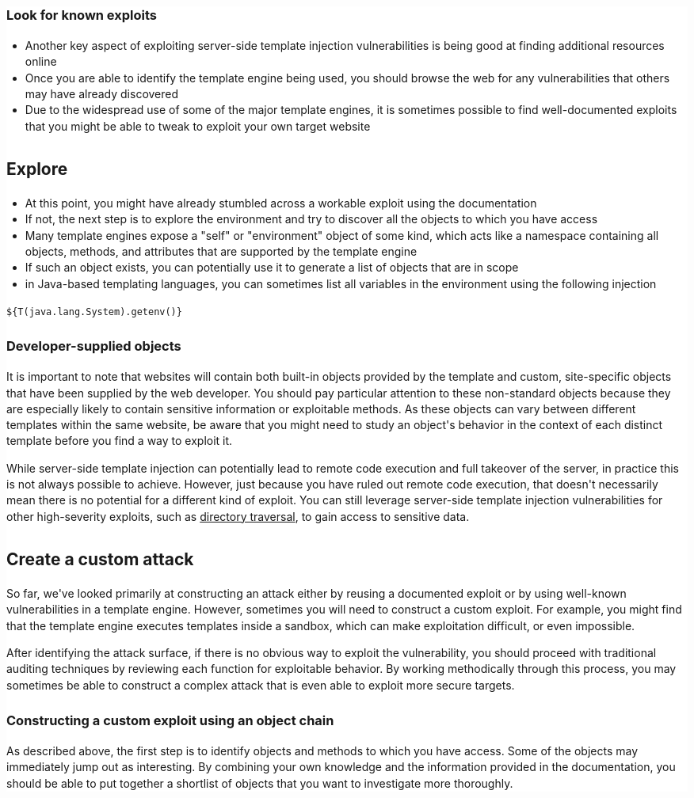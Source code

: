 ### Look for known exploits
* Another key aspect of exploiting server-side template injection vulnerabilities is being good at finding additional resources online
* Once you are able to identify the template engine being used, you should browse the web for any vulnerabilities that others may have already discovered
* Due to the widespread use of some of the major template engines, it is sometimes possible to find well-documented exploits that you might be able to tweak to exploit your own target website

## Explore
* At this point, you might have already stumbled across a workable exploit using the documentation
* If not, the next step is to explore the environment and try to discover all the objects to which you have access
* Many template engines expose a "self" or "environment" object of some kind, which acts like a namespace containing all objects, methods, and attributes that are supported by the template engine
* If such an object exists, you can potentially use it to generate a list of objects that are in scope
* in Java-based templating languages, you can sometimes list all variables in the environment using the following injection

```python
${T(java.lang.System).getenv()}
```

### Developer-supplied objects
It is important to note that websites will contain both built-in objects provided by the template and custom, site-specific objects that have been supplied by the web developer. You should pay particular attention to these non-standard objects because they are especially likely to contain sensitive information or exploitable methods. As these objects can vary between different templates within the same website, be aware that you might need to study an object's behavior in the context of each distinct template before you find a way to exploit it.

While server-side template injection can potentially lead to remote code execution and full takeover of the server, in practice this is not always possible to achieve. However, just because you have ruled out remote code execution, that doesn't necessarily mean there is no potential for a different kind of exploit. You can still leverage server-side template injection vulnerabilities for other high-severity exploits, such as [directory traversal](https://portswigger.net/web-security/file-path-traversal), to gain access to sensitive data.

## Create a custom attack
So far, we've looked primarily at constructing an attack either by reusing a documented exploit or by using well-known vulnerabilities in a template engine. However, sometimes you will need to construct a custom exploit. For example, you might find that the template engine executes templates inside a sandbox, which can make exploitation difficult, or even impossible.

After identifying the attack surface, if there is no obvious way to exploit the vulnerability, you should proceed with traditional auditing techniques by reviewing each function for exploitable behavior. By working methodically through this process, you may sometimes be able to construct a complex attack that is even able to exploit more secure targets.

### Constructing a custom exploit using an object chain
As described above, the first step is to identify objects and methods to which you have access. Some of the objects may immediately jump out as interesting. By combining your own knowledge and the information provided in the documentation, you should be able to put together a shortlist of objects that you want to investigate more thoroughly.
